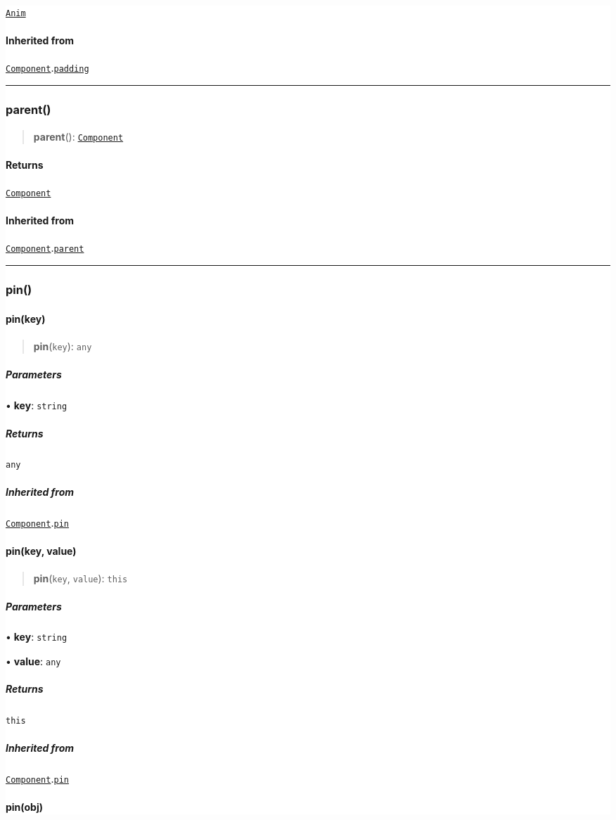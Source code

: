 [`Anim`](/api/classes/Anim)

#### Inherited from

[`Component`](/api/classes/Component).[`padding`](/api/classes/Component#padding)

***

### parent()

> **parent**(): [`Component`](/api/classes/Component)

#### Returns

[`Component`](/api/classes/Component)

#### Inherited from

[`Component`](/api/classes/Component).[`parent`](/api/classes/Component#parent)

***

### pin()

#### pin(key)

> **pin**(`key`): `any`

##### Parameters

• **key**: `string`

##### Returns

`any`

##### Inherited from

[`Component`](/api/classes/Component).[`pin`](/api/classes/Component#pin)

#### pin(key, value)

> **pin**(`key`, `value`): `this`

##### Parameters

• **key**: `string`

• **value**: `any`

##### Returns

`this`

##### Inherited from

[`Component`](/api/classes/Component).[`pin`](/api/classes/Component#pin)

#### pin(obj)
